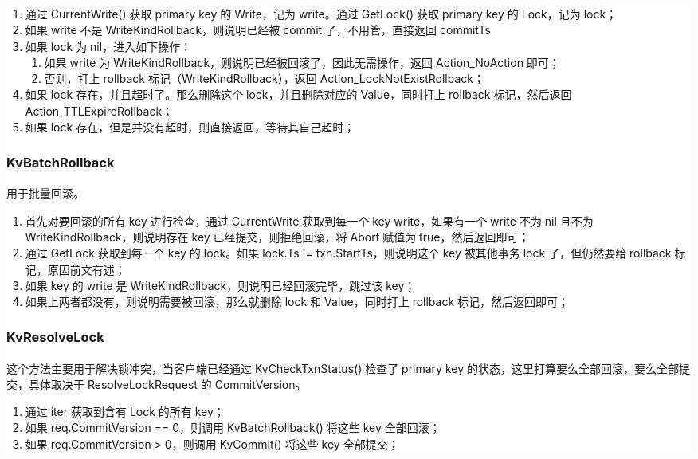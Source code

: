 1. 通过 CurrentWrite() 获取 primary key 的 Write，记为 write。通过 GetLock() 获取 primary key 的 Lock，记为 lock；
2. 如果 write 不是 WriteKindRollback，则说明已经被 commit 了，不用管，直接返回 commitTs
3. 如果 lock 为 nil，进入如下操作：
   1. 如果 write 为 WriteKindRollback，则说明已经被回滚了，因此无需操作，返回 Action_NoAction 即可；
   2. 否则，打上 rollback 标记（WriteKindRollback），返回 Action_LockNotExistRollback；
4. 如果 lock 存在，并且超时了。那么删除这个 lock，并且删除对应的 Value，同时打上 rollback 标记，然后返回 Action_TTLExpireRollback；
5. 如果 lock 存在，但是并没有超时，则直接返回，等待其自己超时；

### KvBatchRollback

用于批量回滚。

1. 首先对要回滚的所有 key 进行检查，通过 CurrentWrite 获取到每一个 key write，如果有一个 write 不为 nil 且不为 WriteKindRollback，则说明存在 key 已经提交，则拒绝回滚，将 Abort 赋值为 true，然后返回即可；
2. 通过 GetLock 获取到每一个 key 的 lock。如果 lock.Ts != txn.StartTs，则说明这个 key 被其他事务 lock 了，但仍然要给 rollback 标记，原因前文有述；
3. 如果 key 的 write 是 WriteKindRollback，则说明已经回滚完毕，跳过该 key；
4. 如果上两者都没有，则说明需要被回滚，那么就删除 lock 和 Value，同时打上 rollback 标记，然后返回即可；

### KvResolveLock

这个方法主要用于解决锁冲突，当客户端已经通过 KvCheckTxnStatus() 检查了 primary key 的状态，这里打算要么全部回滚，要么全部提交，具体取决于 ResolveLockRequest 的 CommitVersion。

1. 通过 iter 获取到含有 Lock 的所有 key；
2. 如果 req.CommitVersion == 0，则调用 KvBatchRollback() 将这些 key 全部回滚；
3. 如果 req.CommitVersion > 0，则调用 KvCommit() 将这些 key 全部提交；
